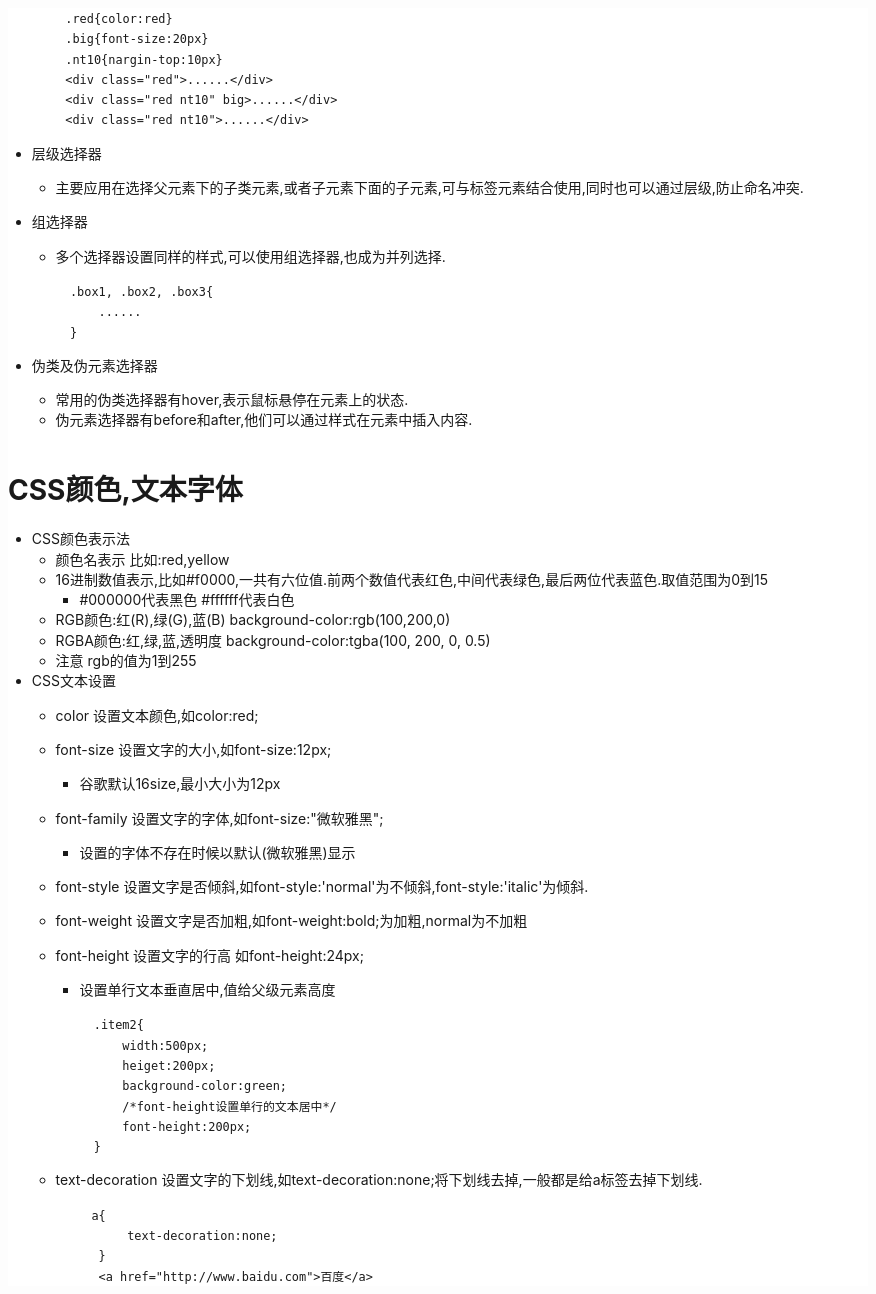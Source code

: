             .red{color:red}
            .big{font-size:20px}
            .nt10{nargin-top:10px}
            <div class="red">......</div>
            <div class="red nt10" big>......</div>
            <div class="red nt10">......</div>
            
            
- 层级选择器
    - 主要应用在选择父元素下的子类元素,或者子元素下面的子元素,可与标签元素结合使用,同时也可以通过层级,防止命名冲突.
    
- 组选择器
    - 多个选择器设置同样的样式,可以使用组选择器,也成为并列选择.
    
            .box1, .box2, .box3{
                ......
            }
            
- 伪类及伪元素选择器
    - 常用的伪类选择器有hover,表示鼠标悬停在元素上的状态.
    - 伪元素选择器有before和after,他们可以通过样式在元素中插入内容.
    
    
# CSS颜色,文本字体
- CSS颜色表示法
    - 颜色名表示 比如:red,yellow
    - 16进制数值表示,比如#f0000,一共有六位值.前两个数值代表红色,中间代表绿色,最后两位代表蓝色.取值范围为0到15
        - \#000000代表黑色 \#ffffff代表白色
    - RGB颜色:红(R),绿(G),蓝(B) background-color:rgb(100,200,0)
    - RGBA颜色:红,绿,蓝,透明度 background-color:tgba(100, 200, 0, 0.5)
    - 注意 rgb的值为1到255
- CSS文本设置
    - color 设置文本颜色,如color:red;
    - font-size 设置文字的大小,如font-size:12px;
        - 谷歌默认16size,最小大小为12px
    - font-family 设置文字的字体,如font-size:"微软雅黑";
        - 设置的字体不存在时候以默认(微软雅黑)显示
    - font-style 设置文字是否倾斜,如font-style:'normal'为不倾斜,font-style:'italic'为倾斜.
    - font-weight 设置文字是否加粗,如font-weight:bold;为加粗,normal为不加粗
    - font-height 设置文字的行高 如font-height:24px;
        - 设置单行文本垂直居中,值给父级元素高度
        
                .item2{
                    width:500px;
                    heiget:200px;
                    background-color:green;
                    /*font-height设置单行的文本居中*/
                    font-height:200px;    
                }
    - text-decoration 设置文字的下划线,如text-decoration:none;将下划线去掉,一般都是给a标签去掉下划线.
        
               a{
                    text-decoration:none;
                }
                <a href="http://www.baidu.com">百度</a>
               